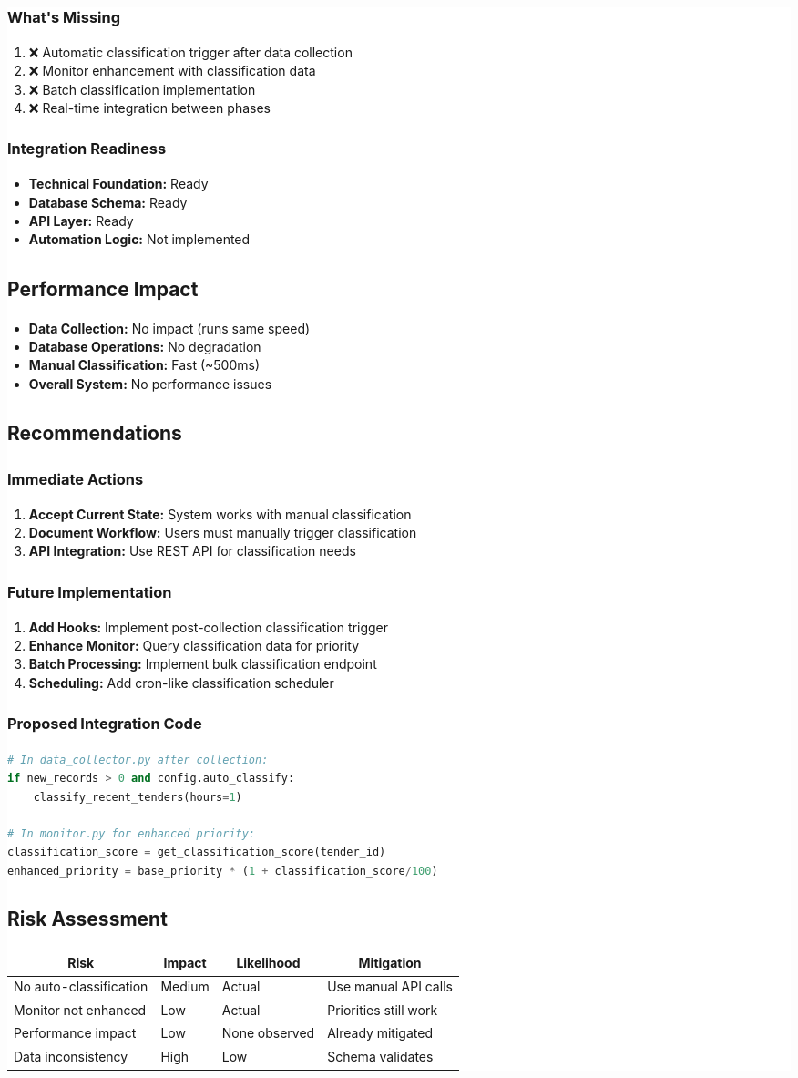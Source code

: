### **What's Missing**
1. ❌ Automatic classification trigger after data collection
2. ❌ Monitor enhancement with classification data
3. ❌ Batch classification implementation
4. ❌ Real-time integration between phases

### **Integration Readiness**
- **Technical Foundation:** Ready
- **Database Schema:** Ready
- **API Layer:** Ready
- **Automation Logic:** Not implemented

## Performance Impact

- **Data Collection:** No impact (runs same speed)
- **Database Operations:** No degradation
- **Manual Classification:** Fast (~500ms)
- **Overall System:** No performance issues

## Recommendations

### **Immediate Actions**
1. **Accept Current State:** System works with manual classification
2. **Document Workflow:** Users must manually trigger classification
3. **API Integration:** Use REST API for classification needs

### **Future Implementation**
1. **Add Hooks:** Implement post-collection classification trigger
2. **Enhance Monitor:** Query classification data for priority
3. **Batch Processing:** Implement bulk classification endpoint
4. **Scheduling:** Add cron-like classification scheduler

### **Proposed Integration Code**
```python
# In data_collector.py after collection:
if new_records > 0 and config.auto_classify:
    classify_recent_tenders(hours=1)

# In monitor.py for enhanced priority:
classification_score = get_classification_score(tender_id)
enhanced_priority = base_priority * (1 + classification_score/100)
```

## Risk Assessment

| Risk | Impact | Likelihood | Mitigation |
|------|--------|------------|------------|
| No auto-classification | Medium | Actual | Use manual API calls |
| Monitor not enhanced | Low | Actual | Priorities still work |
| Performance impact | Low | None observed | Already mitigated |
| Data inconsistency | High | Low | Schema validates |
